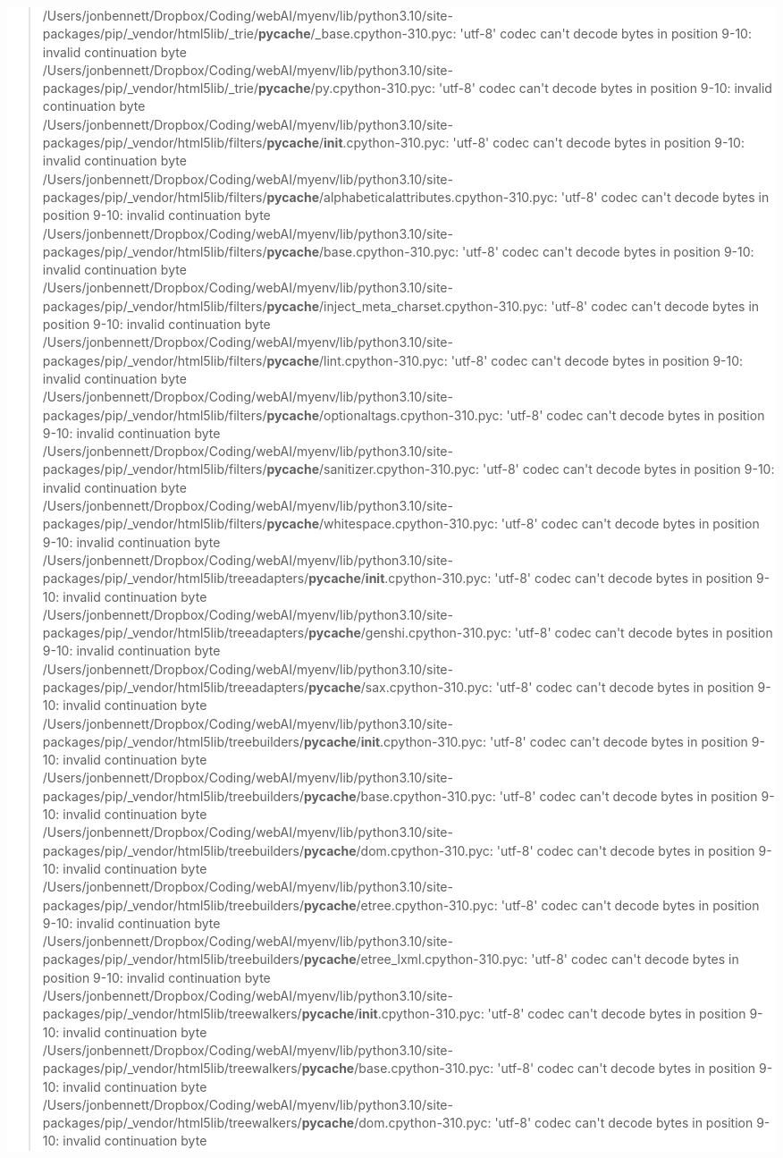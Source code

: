 > /Users/jonbennett/Dropbox/Coding/webAI/myenv/lib/python3.10/site-packages/pip/_vendor/html5lib/_trie/__pycache__/_base.cpython-310.pyc: 'utf-8' codec can't decode bytes in position 9-10: invalid continuation byte  
> /Users/jonbennett/Dropbox/Coding/webAI/myenv/lib/python3.10/site-packages/pip/_vendor/html5lib/_trie/__pycache__/py.cpython-310.pyc: 'utf-8' codec can't decode bytes in position 9-10: invalid continuation byte  
> /Users/jonbennett/Dropbox/Coding/webAI/myenv/lib/python3.10/site-packages/pip/_vendor/html5lib/filters/__pycache__/__init__.cpython-310.pyc: 'utf-8' codec can't decode bytes in position 9-10: invalid continuation byte  
> /Users/jonbennett/Dropbox/Coding/webAI/myenv/lib/python3.10/site-packages/pip/_vendor/html5lib/filters/__pycache__/alphabeticalattributes.cpython-310.pyc: 'utf-8' codec can't decode bytes in position 9-10: invalid continuation byte  
> /Users/jonbennett/Dropbox/Coding/webAI/myenv/lib/python3.10/site-packages/pip/_vendor/html5lib/filters/__pycache__/base.cpython-310.pyc: 'utf-8' codec can't decode bytes in position 9-10: invalid continuation byte  
> /Users/jonbennett/Dropbox/Coding/webAI/myenv/lib/python3.10/site-packages/pip/_vendor/html5lib/filters/__pycache__/inject_meta_charset.cpython-310.pyc: 'utf-8' codec can't decode bytes in position 9-10: invalid continuation byte  
> /Users/jonbennett/Dropbox/Coding/webAI/myenv/lib/python3.10/site-packages/pip/_vendor/html5lib/filters/__pycache__/lint.cpython-310.pyc: 'utf-8' codec can't decode bytes in position 9-10: invalid continuation byte  
> /Users/jonbennett/Dropbox/Coding/webAI/myenv/lib/python3.10/site-packages/pip/_vendor/html5lib/filters/__pycache__/optionaltags.cpython-310.pyc: 'utf-8' codec can't decode bytes in position 9-10: invalid continuation byte  
> /Users/jonbennett/Dropbox/Coding/webAI/myenv/lib/python3.10/site-packages/pip/_vendor/html5lib/filters/__pycache__/sanitizer.cpython-310.pyc: 'utf-8' codec can't decode bytes in position 9-10: invalid continuation byte  
> /Users/jonbennett/Dropbox/Coding/webAI/myenv/lib/python3.10/site-packages/pip/_vendor/html5lib/filters/__pycache__/whitespace.cpython-310.pyc: 'utf-8' codec can't decode bytes in position 9-10: invalid continuation byte  
> /Users/jonbennett/Dropbox/Coding/webAI/myenv/lib/python3.10/site-packages/pip/_vendor/html5lib/treeadapters/__pycache__/__init__.cpython-310.pyc: 'utf-8' codec can't decode bytes in position 9-10: invalid continuation byte  
> /Users/jonbennett/Dropbox/Coding/webAI/myenv/lib/python3.10/site-packages/pip/_vendor/html5lib/treeadapters/__pycache__/genshi.cpython-310.pyc: 'utf-8' codec can't decode bytes in position 9-10: invalid continuation byte  
> /Users/jonbennett/Dropbox/Coding/webAI/myenv/lib/python3.10/site-packages/pip/_vendor/html5lib/treeadapters/__pycache__/sax.cpython-310.pyc: 'utf-8' codec can't decode bytes in position 9-10: invalid continuation byte  
> /Users/jonbennett/Dropbox/Coding/webAI/myenv/lib/python3.10/site-packages/pip/_vendor/html5lib/treebuilders/__pycache__/__init__.cpython-310.pyc: 'utf-8' codec can't decode bytes in position 9-10: invalid continuation byte  
> /Users/jonbennett/Dropbox/Coding/webAI/myenv/lib/python3.10/site-packages/pip/_vendor/html5lib/treebuilders/__pycache__/base.cpython-310.pyc: 'utf-8' codec can't decode bytes in position 9-10: invalid continuation byte  
> /Users/jonbennett/Dropbox/Coding/webAI/myenv/lib/python3.10/site-packages/pip/_vendor/html5lib/treebuilders/__pycache__/dom.cpython-310.pyc: 'utf-8' codec can't decode bytes in position 9-10: invalid continuation byte  
> /Users/jonbennett/Dropbox/Coding/webAI/myenv/lib/python3.10/site-packages/pip/_vendor/html5lib/treebuilders/__pycache__/etree.cpython-310.pyc: 'utf-8' codec can't decode bytes in position 9-10: invalid continuation byte  
> /Users/jonbennett/Dropbox/Coding/webAI/myenv/lib/python3.10/site-packages/pip/_vendor/html5lib/treebuilders/__pycache__/etree_lxml.cpython-310.pyc: 'utf-8' codec can't decode bytes in position 9-10: invalid continuation byte  
> /Users/jonbennett/Dropbox/Coding/webAI/myenv/lib/python3.10/site-packages/pip/_vendor/html5lib/treewalkers/__pycache__/__init__.cpython-310.pyc: 'utf-8' codec can't decode bytes in position 9-10: invalid continuation byte  
> /Users/jonbennett/Dropbox/Coding/webAI/myenv/lib/python3.10/site-packages/pip/_vendor/html5lib/treewalkers/__pycache__/base.cpython-310.pyc: 'utf-8' codec can't decode bytes in position 9-10: invalid continuation byte  
> /Users/jonbennett/Dropbox/Coding/webAI/myenv/lib/python3.10/site-packages/pip/_vendor/html5lib/treewalkers/__pycache__/dom.cpython-310.pyc: 'utf-8' codec can't decode bytes in position 9-10: invalid continuation byte  
